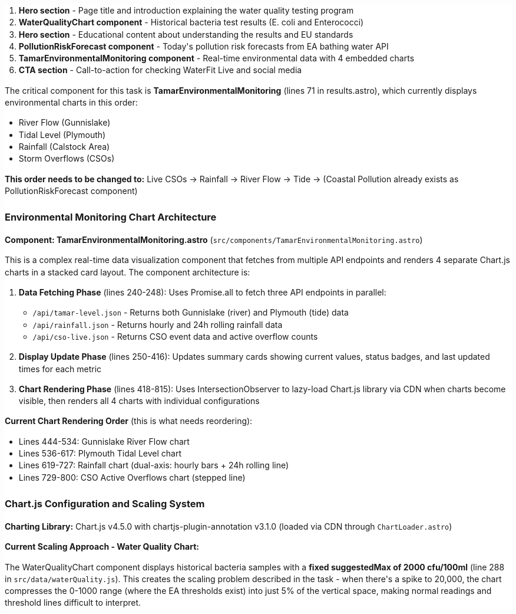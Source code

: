 1. **Hero section** - Page title and introduction explaining the water quality testing program
2. **WaterQualityChart component** - Historical bacteria test results (E. coli and Enterococci)
3. **Hero section** - Educational content about understanding the results and EU standards
4. **PollutionRiskForecast component** - Today's pollution risk forecasts from EA bathing water API
5. **TamarEnvironmentalMonitoring component** - Real-time environmental data with 4 embedded charts
6. **CTA section** - Call-to-action for checking WaterFit Live and social media

The critical component for this task is **TamarEnvironmentalMonitoring** (lines 71 in results.astro), which currently displays environmental charts in this order:
- River Flow (Gunnislake)
- Tidal Level (Plymouth)
- Rainfall (Calstock Area)
- Storm Overflows (CSOs)

**This order needs to be changed to:** Live CSOs → Rainfall → River Flow → Tide → (Coastal Pollution already exists as PollutionRiskForecast component)

### Environmental Monitoring Chart Architecture

**Component: TamarEnvironmentalMonitoring.astro** (`src/components/TamarEnvironmentalMonitoring.astro`)

This is a complex real-time data visualization component that fetches from multiple API endpoints and renders 4 separate Chart.js charts in a stacked card layout. The component architecture is:

1. **Data Fetching Phase** (lines 240-248): Uses Promise.all to fetch three API endpoints in parallel:
   - `/api/tamar-level.json` - Returns both Gunnislake (river) and Plymouth (tide) data
   - `/api/rainfall.json` - Returns hourly and 24h rolling rainfall data
   - `/api/cso-live.json` - Returns CSO event data and active overflow counts

2. **Display Update Phase** (lines 250-416): Updates summary cards showing current values, status badges, and last updated times for each metric

3. **Chart Rendering Phase** (lines 418-815): Uses IntersectionObserver to lazy-load Chart.js library via CDN when charts become visible, then renders all 4 charts with individual configurations

**Current Chart Rendering Order** (this is what needs reordering):
- Lines 444-534: Gunnislake River Flow chart
- Lines 536-617: Plymouth Tidal Level chart
- Lines 619-727: Rainfall chart (dual-axis: hourly bars + 24h rolling line)
- Lines 729-800: CSO Active Overflows chart (stepped line)

### Chart.js Configuration and Scaling System

**Charting Library:** Chart.js v4.5.0 with chartjs-plugin-annotation v3.1.0 (loaded via CDN through `ChartLoader.astro`)

**Current Scaling Approach - Water Quality Chart:**

The WaterQualityChart component displays historical bacteria samples with a **fixed suggestedMax of 2000 cfu/100ml** (line 288 in `src/data/waterQuality.js`). This creates the scaling problem described in the task - when there's a spike to 20,000, the chart compresses the 0-1000 range (where the EA thresholds exist) into just 5% of the vertical space, making normal readings and threshold lines difficult to interpret.
